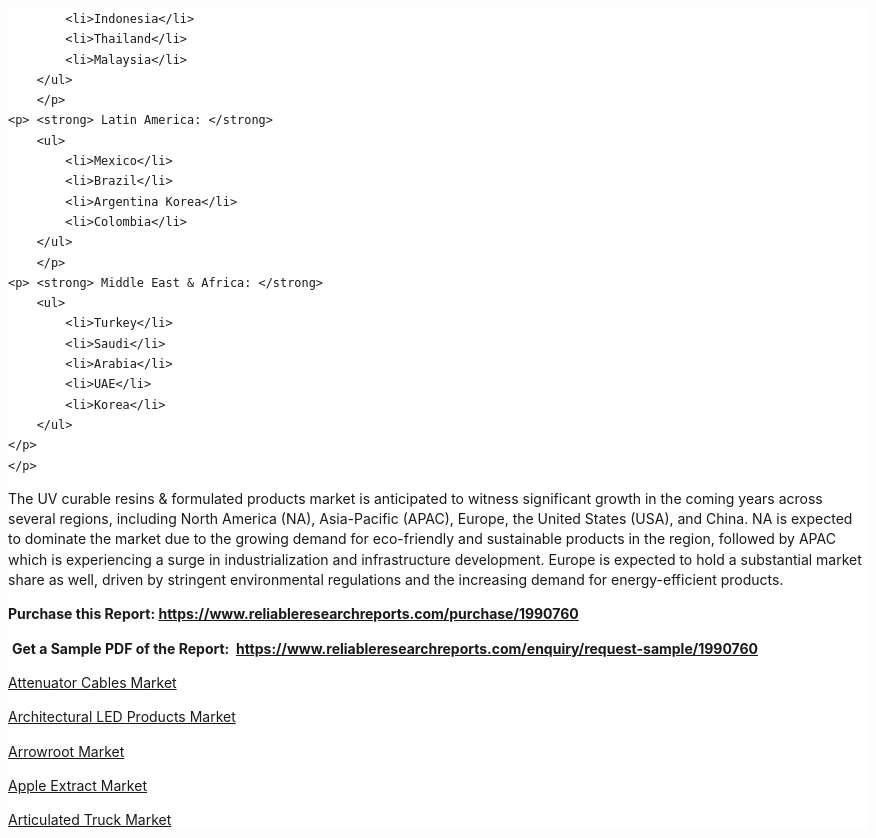             <li>Indonesia</li>
            <li>Thailand</li>
            <li>Malaysia</li>
        </ul>
        </p> 
    <p> <strong> Latin America: </strong>
        <ul>
            <li>Mexico</li>
            <li>Brazil</li>
            <li>Argentina Korea</li>
            <li>Colombia</li>
        </ul>
        </p> 
    <p> <strong> Middle East & Africa: </strong>
        <ul>
            <li>Turkey</li>
            <li>Saudi</li>
            <li>Arabia</li>
            <li>UAE</li>
            <li>Korea</li>
        </ul>
    </p>
    </p>
<p><p>The UV curable resins & formulated products market is anticipated to witness significant growth in the coming years across several regions, including North America (NA), Asia-Pacific (APAC), Europe, the United States (USA), and China. NA is expected to dominate the market due to the growing demand for eco-friendly and sustainable products in the region, followed by APAC which is experiencing a surge in industrialization and infrastructure development. Europe is expected to hold a substantial market share as well, driven by stringent environmental regulations and the increasing demand for energy-efficient products.</p></p>
<p><strong>Purchase this Report: <a href="https://www.reliableresearchreports.com/purchase/1990760">https://www.reliableresearchreports.com/purchase/1990760</a></strong></p>
<p>&nbsp;<strong>Get a Sample PDF of the Report:&nbsp;&nbsp;<a href="https://www.reliableresearchreports.com/enquiry/request-sample/1990760">https://www.reliableresearchreports.com/enquiry/request-sample/1990760</a></strong></p>
<p><strong></strong></p>
<p><p><a href="https://medium.com/@ulicesdoyle2023/attenuator-cables-market-analysis-and-sze-forecasted-for-period-from-2023-to-2030-bb2004be3fe5">Attenuator Cables Market</a></p><p><a href="https://medium.com/@hollymayert/architectural-led-products-market-competitive-analysis-market-trends-and-forecast-to-2030-ce9d40979bc4">Architectural LED Products Market</a></p><p><a href="https://medium.com/@grayceyundt1913/decoding-arrowroot-market-metrics-market-share-trends-and-growth-patterns-2d690f55dbfe">Arrowroot Market</a></p><p><a href="https://medium.com/@orinsmitham1985/apple-extract-market-analysis-and-sze-forecasted-for-period-from-2023-to-2030-a10b10807ac4">Apple Extract Market</a></p><p><a href="https://medium.com/@ollierippin/articulated-truck-market-trends-and-market-analysis-forecasted-for-period-2023-2030-5be639de6b8c">Articulated Truck Market</a></p></p>